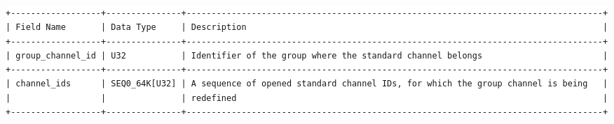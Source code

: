 
```
+------------------+---------------+-----------------------------------------------------------------------------------+
| Field Name       | Data Type     | Description                                                                       |
+------------------+---------------+-----------------------------------------------------------------------------------+
| group_channel_id | U32           | Identifier of the group where the standard channel belongs                        |
+------------------+---------------+-----------------------------------------------------------------------------------+
| channel_ids      | SEQ0_64K[U32] | A sequence of opened standard channel IDs, for which the group channel is being   |
|                  |               | redefined                                                                         |
+------------------+---------------+-----------------------------------------------------------------------------------+
```
